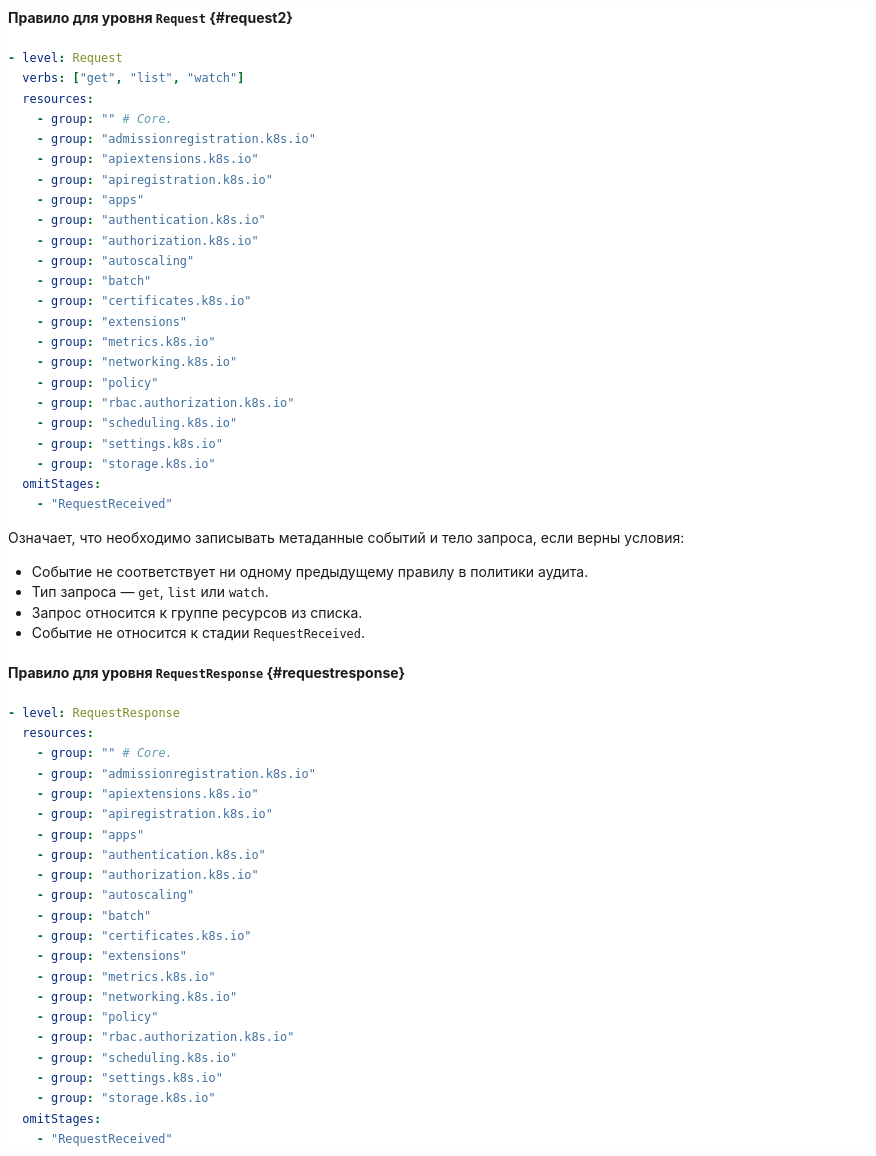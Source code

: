 #### Правило для уровня `Request` {#request2}

```yaml
- level: Request
  verbs: ["get", "list", "watch"]
  resources: 
    - group: "" # Core.
    - group: "admissionregistration.k8s.io"
    - group: "apiextensions.k8s.io"
    - group: "apiregistration.k8s.io"
    - group: "apps"
    - group: "authentication.k8s.io"
    - group: "authorization.k8s.io"
    - group: "autoscaling"
    - group: "batch"
    - group: "certificates.k8s.io"
    - group: "extensions"
    - group: "metrics.k8s.io"
    - group: "networking.k8s.io"
    - group: "policy"
    - group: "rbac.authorization.k8s.io"
    - group: "scheduling.k8s.io"
    - group: "settings.k8s.io"
    - group: "storage.k8s.io"
  omitStages:
    - "RequestReceived"
```

Означает, что необходимо записывать метаданные событий и тело запроса, если верны условия:
* Событие не соответствует ни одному предыдущему правилу в политики аудита.
* Тип запроса — `get`, `list` или `watch`.
* Запрос относится к группе ресурсов из списка.
* Событие не относится к стадии `RequestReceived`.

#### Правило для уровня `RequestResponse` {#requestresponse}

```yaml
- level: RequestResponse
  resources: 
    - group: "" # Core.
    - group: "admissionregistration.k8s.io"
    - group: "apiextensions.k8s.io"
    - group: "apiregistration.k8s.io"
    - group: "apps"
    - group: "authentication.k8s.io"
    - group: "authorization.k8s.io"
    - group: "autoscaling"
    - group: "batch"
    - group: "certificates.k8s.io"
    - group: "extensions"
    - group: "metrics.k8s.io"
    - group: "networking.k8s.io"
    - group: "policy"
    - group: "rbac.authorization.k8s.io"
    - group: "scheduling.k8s.io"
    - group: "settings.k8s.io"
    - group: "storage.k8s.io"
  omitStages:
    - "RequestReceived"
```
